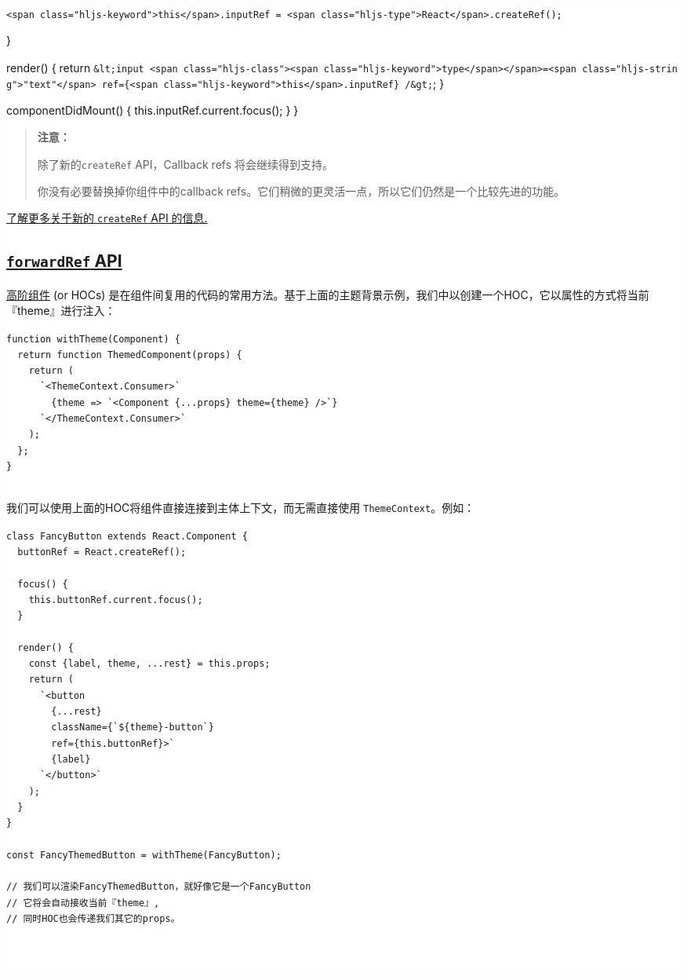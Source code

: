     <span class="hljs-keyword">this</span>.inputRef = <span class="hljs-type">React</span>.createRef();
  }

  render() {
    <span class="hljs-keyword">return</span> `&lt;input <span class="hljs-class"><span class="hljs-keyword">type</span></span>=<span class="hljs-string">"text"</span> ref={<span class="hljs-keyword">this</span>.inputRef} /&gt;`;
  }

  componentDidMount() {
    <span class="hljs-keyword">this</span>.inputRef.current.focus();
  }
}

</code></pre><blockquote>
<p><strong>注意：</strong></p>
<p>除了新的<code>createRef</code> API，Callback refs 将会继续得到支持。</p>
<p>你没有必要替换掉你组件中的callback refs。它们稍微的更灵活一点，所以它们仍然是一个比较先进的功能。</p>
</blockquote>
<p><a href="https://reactjs.org/docs/refs-and-the-dom.html">了解更多关于新的 <code>createRef</code> API 的信息.</a></p>
<h2><a href="https://reactjs.org/#forwardref-api"><code>forwardRef</code> API</a></h2>
<p><a href="https://reactjs.org/docs/higher-order-components.html">高阶组件</a> (or HOCs) 是在组件间复用的代码的常用方法。基于上面的主题背景示例，我们中以创建一个HOC，它以属性的方式将当前『theme』进行注入：</p>
<pre><code class="hljs javascript"><span class="hljs-function"><span class="hljs-keyword">function</span> <span class="hljs-title">withTheme</span>(<span class="hljs-params">Component</span>) </span>{
  <span class="hljs-keyword">return</span> <span class="hljs-function"><span class="hljs-keyword">function</span> <span class="hljs-title">ThemedComponent</span>(<span class="hljs-params">props</span>) </span>{
    <span class="hljs-keyword">return</span> (
      <span class="hljs-string">`&lt;ThemeContext.Consumer&gt;`</span>
        {theme =&gt; <span class="hljs-string">`&lt;Component {...props} theme={theme} /&gt;`</span>}
      <span class="hljs-string">`&lt;/ThemeContext.Consumer&gt;`</span>
    );
  };
}

</code></pre><p>我们可以使用上面的HOC将组件直接连接到主体上下文，而无需直接使用 <code>ThemeContext</code>。例如：  </p>
<pre><code class="hljs scala"><span class="hljs-class"><span class="hljs-keyword">class</span> <span class="hljs-title">FancyButton</span> <span class="hljs-keyword">extends</span> <span class="hljs-title">React</span>.<span class="hljs-title">Component</span> </span>{
  buttonRef = <span class="hljs-type">React</span>.createRef();

  focus() {
    <span class="hljs-keyword">this</span>.buttonRef.current.focus();
  }

  render() {
    const {label, theme, ...rest} = <span class="hljs-keyword">this</span>.props;
    <span class="hljs-keyword">return</span> (
      `&lt;button
        {...rest}
        className={`${theme}-button`}
        ref={<span class="hljs-keyword">this</span>.buttonRef}&gt;`
        {label}
      `&lt;/button&gt;`
    );
  }
}

const <span class="hljs-type">FancyThemedButton</span> = withTheme(<span class="hljs-type">FancyButton</span>);

<span class="hljs-comment">// 我们可以渲染FancyThemedButton，就好像它是一个FancyButton</span>
<span class="hljs-comment">// 它将会自动接收当前『theme』,</span>
<span class="hljs-comment">// 同时HOC也会传递我们其它的props。</span>